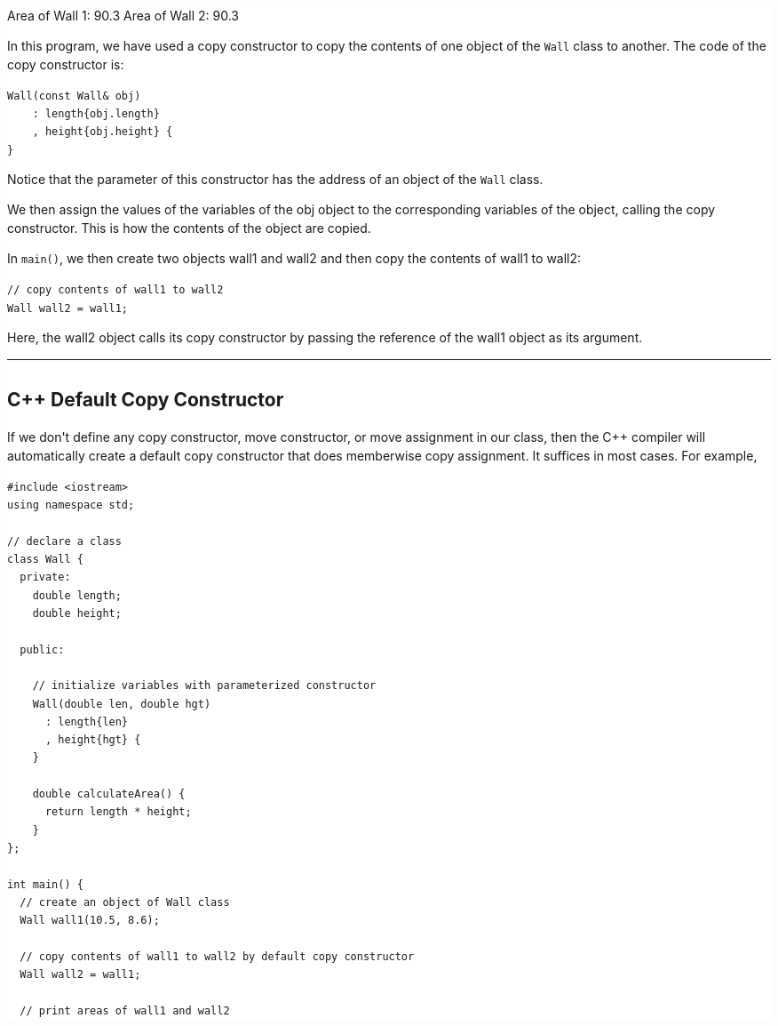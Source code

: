 Area of Wall 1: 90.3
Area of Wall 2: 90.3

In this program, we have used a copy constructor to copy the contents of one object of the `Wall` class to another. The code of the copy constructor is:

```
Wall(const Wall& obj)
    : length{obj.length}
    , height{obj.height} {
}
```

Notice that the parameter of this constructor has the address of an object of the `Wall` class.

We then assign the values of the variables of the obj object to the corresponding variables of the object, calling the copy constructor. This is how the contents of the object are copied.

In `main()`, we then create two objects wall1 and wall2 and then copy the contents of wall1 to wall2:

```
// copy contents of wall1 to wall2
Wall wall2 = wall1;
```

Here, the wall2 object calls its copy constructor by passing the reference of the wall1 object as its argument.

---

## C++ Default Copy Constructor

If we don't define any copy constructor, move constructor, or move assignment in our class, then the C++ compiler will automatically create a default copy constructor that does memberwise copy assignment. It suffices in most cases. For example,

```
#include <iostream>
using namespace std;

// declare a class
class Wall {
  private:
    double length;
    double height;

  public:

    // initialize variables with parameterized constructor
    Wall(double len, double hgt)
      : length{len}
      , height{hgt} {
    }

    double calculateArea() {
      return length * height;
    }
};

int main() {
  // create an object of Wall class
  Wall wall1(10.5, 8.6);

  // copy contents of wall1 to wall2 by default copy constructor
  Wall wall2 = wall1;

  // print areas of wall1 and wall2
```